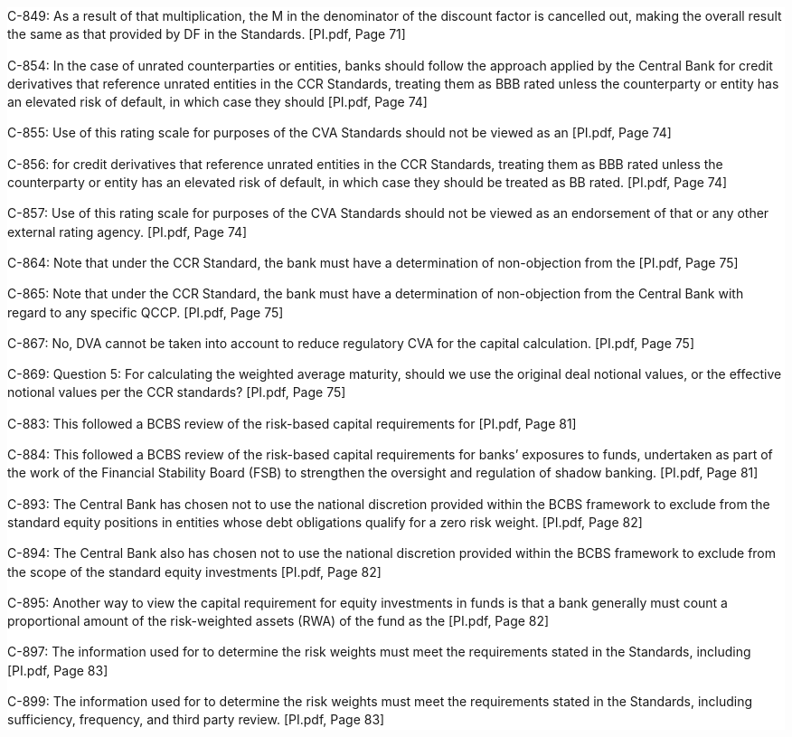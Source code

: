 C-849: As a result of that multiplication, the M in the denominator of the discount factor is
cancelled out, making the overall result the same as that provided by DF in the Standards. [PI.pdf, Page 71]

C-854: In the case of
unrated counterparties or entities, banks should follow the approach applied by the Central Bank
for credit derivatives that reference unrated entities in the CCR Standards, treating them as BBB
rated unless the counterparty or entity has an elevated risk of default, in which case they should [PI.pdf, Page 74]

C-855: Use of this rating scale for purposes of the CVA Standards should not be viewed as an [PI.pdf, Page 74]

C-856: for credit derivatives that reference unrated entities in the CCR Standards, treating them as BBB
rated unless the counterparty or entity has an elevated risk of default, in which case they should
be treated as BB rated. [PI.pdf, Page 74]

C-857: Use of this rating scale for purposes of the CVA Standards should not be viewed as an
endorsement of that or any other external rating agency. [PI.pdf, Page 74]

C-864: Note that under the CCR Standard, the bank must have a determination of non-objection from the [PI.pdf, Page 75]

C-865: Note that under the CCR Standard, the bank must have a determination of non-objection from the
Central Bank with regard to any specific QCCP. [PI.pdf, Page 75]

C-867: No, DVA cannot be taken into account to reduce regulatory CVA for the capital calculation. [PI.pdf, Page 75]

C-869: Question 5: For calculating the weighted average maturity, should we use the original deal
notional values, or the effective notional values per the CCR standards? [PI.pdf, Page 75]

C-883: This followed a BCBS review of the risk-based capital requirements for [PI.pdf, Page 81]

C-884: This followed a BCBS review of the risk-based capital requirements for
banks’ exposures to funds, undertaken as part of the work of the Financial Stability Board (FSB)
to strengthen the oversight and regulation of shadow banking. [PI.pdf, Page 81]

C-893: The Central Bank has chosen not to use the national discretion provided within the BCBS
framework to exclude from the standard equity positions in entities whose debt obligations qualify
for a zero risk weight. [PI.pdf, Page 82]

C-894: The Central Bank also has chosen not to use the national discretion
provided within the BCBS framework to exclude from the scope of the standard equity investments [PI.pdf, Page 82]

C-895: Another way to view the capital requirement for equity investments in funds is that a bank
generally must count a proportional amount of the risk-weighted assets (RWA) of the fund as the [PI.pdf, Page 82]

C-897: The information used for to
determine the risk weights must meet the requirements stated in the Standards, including [PI.pdf, Page 83]

C-899: The information used for to
determine the risk weights must meet the requirements stated in the Standards, including
sufficiency, frequency, and third party review. [PI.pdf, Page 83]
